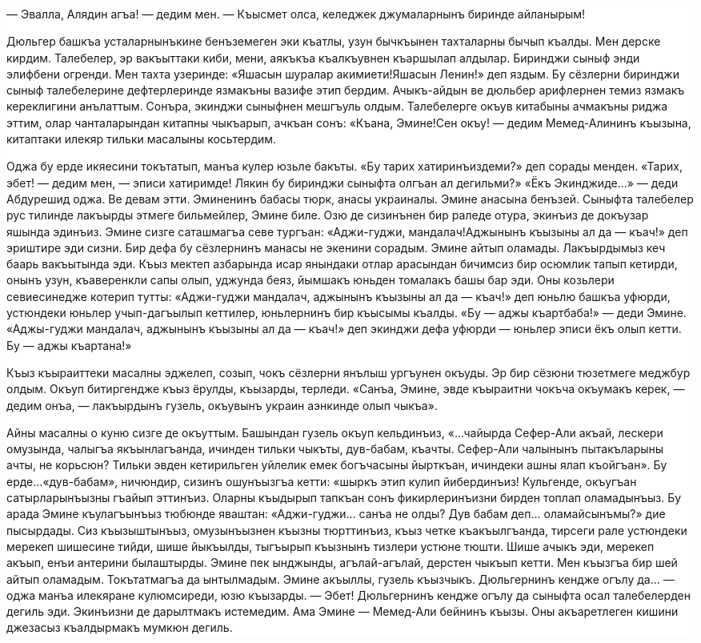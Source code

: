 — Эвалла, Алядин агъа! — дедим мен. — Къысмет олса, келеджек джумаларнынъ биринде айланырым!

Дюльгер башкъа усталарнынъкине бенъземеген эки къатлы, узун бычкъынен тахталарны бычып къалды.
Мен дерске кирдим.
Талебелер, эр вакъыттаки киби, мени, аякъкъа къалкъувнен къаршылап алдылар.
Биринджи сыныф энди элифбени огренди.
Мен тахта узеринде: «Яшасын шуралар акимиети!Яшасын Ленин!» деп яздым.
Бу сёзлерни биринджи сыныф талебелерине дефтерлеринде язмакъны вазифе этип бердим.
Ачыкъ-айдын ве дюльбер арифлернен темиз язмакъ кереклигини анълаттым.
Сонъра, экинджи сыныфнен мешгъуль олдым.
Талебелерге окъув китабыны ачмакъны риджа эттим, олар чанталарындан китапны чыкъарып, ачкъан сонъ:
«Къана, Эмине!Сен окъу! — дедим Мемед-Алининъ къызына, китаптаки илекяр тильки масалыны косьтердим.

Оджа бу ерде икяесини токътатып, манъа кулер юзьле бакъты.
«Бу тарих хатиринъиздеми?» деп сорады менден.
«Тарих, эбет! — дедим мен, — эписи хатиримде!
Лякин бу биринджи сыныфта олгъан ал дегильми?» «Ёкъ Экинджиде...» — деди Абдурешид оджа.
Ве девам этти.
Эминенинъ бабасы тюрк, анасы украиналы.
Эмине анасына бенъзей.
Сыныфта талебелер рус тилинде лакъырды этмеге бильмейлер, Эмине биле.
Озю де сизинънен бир раледе отура, экинъиз де докъузар яшында эдинъиз.
Эмине сизге саташмагъа севе тургъан: «Аджи-гуджи, мандалач!Аджынынъ къызыны ал да — къач!» деп эриштире эди сизни.
Бир дефа бу сёзлернинъ манасы не экенини сорадым.
Эмине айтып оламады.
Лакъырдымыз кеч баарь вакъытында эди.
Къыз мектеп азбарында исар янындаки отлар арасындан бичимсиз бир осюмлик тапып кетирди, онынъ узун, къаверенкли сапы олып, уджунда беяз, йымшакъ юньден томалакъ башы бар эди.
Оны козьлери севиесинедже котерип тутты: «Аджи-гуджи мандалач, аджынынъ къызыны ал да — къач!» деп юньлю башкъа уфюрди, устюндеки юньлер учып-дагъылып кеттилер, юньлернинъ бир къысымы къалды.
«Бу — аджы къартбаба!» — деди Эмине.
«Аджы-гуджи мандалач, аджынынъ къызыны ал да — къач!» деп экинджи дефа уфюрди — юньлер эписи ёкъ олып кетти.
Бу — аджы къартана!»

Къыз къыраиттеки масалны эджелеп, созып, чокъ сёзлерни янълыш ургъунен окъуды.
Эр бир сёзюни тюзетмеге меджбур олдым.
Окъуп битиргендже къыз ёрулды, къызарды, терледи.
«Санъа, Эмине, эвде къыраитни чокъча окъумакъ керек, — дедим онъа, — лакъырдынъ гузель, окъувынъ украин аэнкинде олып чыкъа».

Айны масалны о куню сизге де окъуттым.
Башындан гузель окъуп кельдинъиз, «...чайырда Сефер-Али акъай, лескери омузында, чалыгъа якъынлагъанда, ичинден тильки чыкъты, дув-бабам, къачты.
Сефер-Али чалынынъ пытакъларыны ачты, не корьсюн?
Тильки эвден кетирильген уйлелик емек богъчасыны йырткъан, ичиндеки ашны ялап къойгъан».
Бу ерде...«дув-бабам», ничюндир, сизинъ ошунъызгъа кетти: «шыркъ этип кулип йибердинъиз!
Кульгенде, окъугъан сатырларынъызны гъайып эттинъиз.
Оларны къыдырып тапкъан сонъ фикирлеринъизни бирден топлап оламадынъыз.
Бу арада Эмине къулагъынъыз тюбюнде яваштан: «Аджи-гуджи... санъа не олды?
Дув бабам деп... оламайсынъмы?» дие пысырдады.
Сиз къызыштынъыз, омузынъызнен къызны тюрттинъиз, къыз четке къакъылгъанда, тирсеги рале устюндеки мерекеп шишесине тийди, шише йыкъылды, тыгъырып къызнынъ тизлери устюне тюшти.
Шише ачыкъ эди, мерекеп акъып, енъи антерини былаштырды.
Эмине пек ынджынды, агълай-агълай, дерстен чыкъып кетти.
Мен къызгъа бир шей айтып оламадым.
Токътатмагъа да ынтылмадым.
Эмине акъыллы, гузель къызчыкъ.
Дюльгернинъ кендже огълу да... — оджа манъа илекяране кулюмсиреди, юзю къызарды. — Эбет!
Дюльгернинъ кендже огълу да сыныфта осал талебелерден дегиль эди.
Экинъизни де дарылтмакъ истемедим.
Ама Эмине — Мемед-Али бейнинъ къызы.
Оны акъаретлеген кишини джезасыз къалдырмакъ мумкюн дегиль.